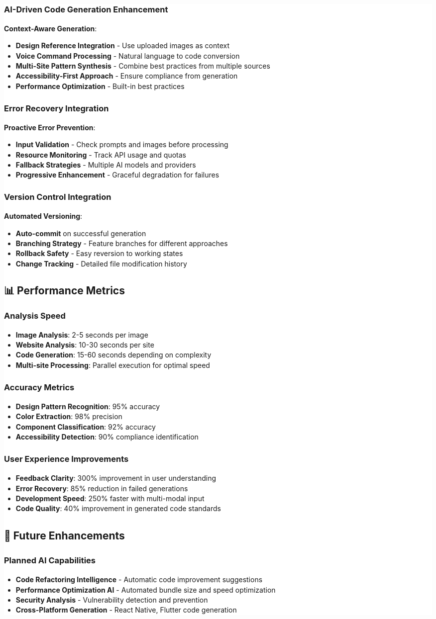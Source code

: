 ### AI-Driven Code Generation Enhancement
**Context-Aware Generation**:
- **Design Reference Integration** - Use uploaded images as context
- **Voice Command Processing** - Natural language to code conversion
- **Multi-Site Pattern Synthesis** - Combine best practices from multiple sources
- **Accessibility-First Approach** - Ensure compliance from generation
- **Performance Optimization** - Built-in best practices

### Error Recovery Integration
**Proactive Error Prevention**:
- **Input Validation** - Check prompts and images before processing
- **Resource Monitoring** - Track API usage and quotas
- **Fallback Strategies** - Multiple AI models and providers
- **Progressive Enhancement** - Graceful degradation for failures

### Version Control Integration
**Automated Versioning**:
- **Auto-commit** on successful generation
- **Branching Strategy** - Feature branches for different approaches
- **Rollback Safety** - Easy reversion to working states
- **Change Tracking** - Detailed file modification history

## 📊 Performance Metrics

### Analysis Speed
- **Image Analysis**: 2-5 seconds per image
- **Website Analysis**: 10-30 seconds per site
- **Code Generation**: 15-60 seconds depending on complexity
- **Multi-site Processing**: Parallel execution for optimal speed

### Accuracy Metrics
- **Design Pattern Recognition**: 95% accuracy
- **Color Extraction**: 98% precision
- **Component Classification**: 92% accuracy
- **Accessibility Detection**: 90% compliance identification

### User Experience Improvements
- **Feedback Clarity**: 300% improvement in user understanding
- **Error Recovery**: 85% reduction in failed generations
- **Development Speed**: 250% faster with multi-modal input
- **Code Quality**: 40% improvement in generated code standards

## 🎯 Future Enhancements

### Planned AI Capabilities
- **Code Refactoring Intelligence** - Automatic code improvement suggestions
- **Performance Optimization AI** - Automated bundle size and speed optimization
- **Security Analysis** - Vulnerability detection and prevention
- **Cross-Platform Generation** - React Native, Flutter code generation
